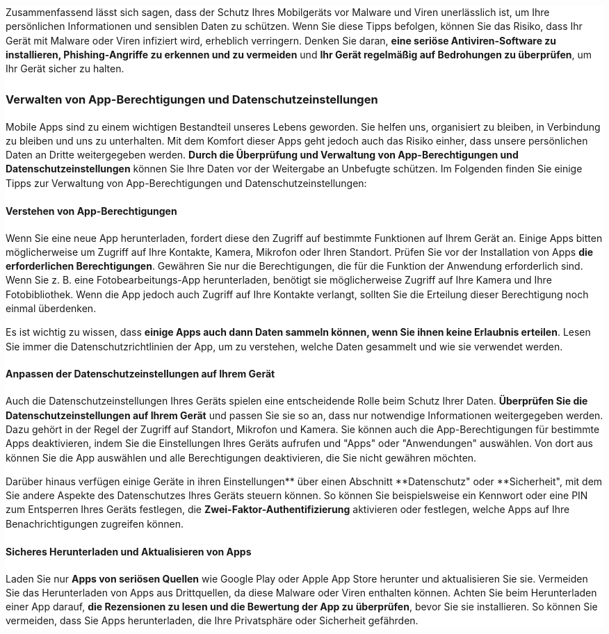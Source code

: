 Zusammenfassend lässt sich sagen, dass der Schutz Ihres Mobilgeräts vor Malware und Viren unerlässlich ist, um Ihre persönlichen Informationen und sensiblen Daten zu schützen. Wenn Sie diese Tipps befolgen, können Sie das Risiko, dass Ihr Gerät mit Malware oder Viren infiziert wird, erheblich verringern. Denken Sie daran, **eine seriöse Antiviren-Software zu installieren, Phishing-Angriffe zu erkennen und zu vermeiden** und **Ihr Gerät regelmäßig auf Bedrohungen zu überprüfen**, um Ihr Gerät sicher zu halten.

### Verwalten von App-Berechtigungen und Datenschutzeinstellungen

Mobile Apps sind zu einem wichtigen Bestandteil unseres Lebens geworden. Sie helfen uns, organisiert zu bleiben, in Verbindung zu bleiben und uns zu unterhalten. Mit dem Komfort dieser Apps geht jedoch auch das Risiko einher, dass unsere persönlichen Daten an Dritte weitergegeben werden. **Durch die Überprüfung und Verwaltung von App-Berechtigungen und Datenschutzeinstellungen** können Sie Ihre Daten vor der Weitergabe an Unbefugte schützen. Im Folgenden finden Sie einige Tipps zur Verwaltung von App-Berechtigungen und Datenschutzeinstellungen:

#### Verstehen von App-Berechtigungen

Wenn Sie eine neue App herunterladen, fordert diese den Zugriff auf bestimmte Funktionen auf Ihrem Gerät an. Einige Apps bitten möglicherweise um Zugriff auf Ihre Kontakte, Kamera, Mikrofon oder Ihren Standort. Prüfen Sie vor der Installation von Apps **die erforderlichen Berechtigungen**. Gewähren Sie nur die Berechtigungen, die für die Funktion der Anwendung erforderlich sind. Wenn Sie z. B. eine Fotobearbeitungs-App herunterladen, benötigt sie möglicherweise Zugriff auf Ihre Kamera und Ihre Fotobibliothek. Wenn die App jedoch auch Zugriff auf Ihre Kontakte verlangt, sollten Sie die Erteilung dieser Berechtigung noch einmal überdenken.

Es ist wichtig zu wissen, dass **einige Apps auch dann Daten sammeln können, wenn Sie ihnen keine Erlaubnis erteilen**. Lesen Sie immer die Datenschutzrichtlinien der App, um zu verstehen, welche Daten gesammelt und wie sie verwendet werden.

#### Anpassen der Datenschutzeinstellungen auf Ihrem Gerät

Auch die Datenschutzeinstellungen Ihres Geräts spielen eine entscheidende Rolle beim Schutz Ihrer Daten. **Überprüfen Sie die Datenschutzeinstellungen auf Ihrem Gerät** und passen Sie sie so an, dass nur notwendige Informationen weitergegeben werden. Dazu gehört in der Regel der Zugriff auf Standort, Mikrofon und Kamera. Sie können auch die App-Berechtigungen für bestimmte Apps deaktivieren, indem Sie die Einstellungen Ihres Geräts aufrufen und "Apps" oder "Anwendungen" auswählen. Von dort aus können Sie die App auswählen und alle Berechtigungen deaktivieren, die Sie nicht gewähren möchten.

Darüber hinaus verfügen einige Geräte in ihren Einstellungen** über einen Abschnitt **Datenschutz" oder **Sicherheit", mit dem Sie andere Aspekte des Datenschutzes Ihres Geräts steuern können. So können Sie beispielsweise ein Kennwort oder eine PIN zum Entsperren Ihres Geräts festlegen, die **Zwei-Faktor-Authentifizierung** aktivieren oder festlegen, welche Apps auf Ihre Benachrichtigungen zugreifen können.

#### Sicheres Herunterladen und Aktualisieren von Apps

Laden Sie nur **Apps von seriösen Quellen** wie Google Play oder Apple App Store herunter und aktualisieren Sie sie. Vermeiden Sie das Herunterladen von Apps aus Drittquellen, da diese Malware oder Viren enthalten können. Achten Sie beim Herunterladen einer App darauf, **die Rezensionen zu lesen und die Bewertung der App zu überprüfen**, bevor Sie sie installieren. So können Sie vermeiden, dass Sie Apps herunterladen, die Ihre Privatsphäre oder Sicherheit gefährden.
